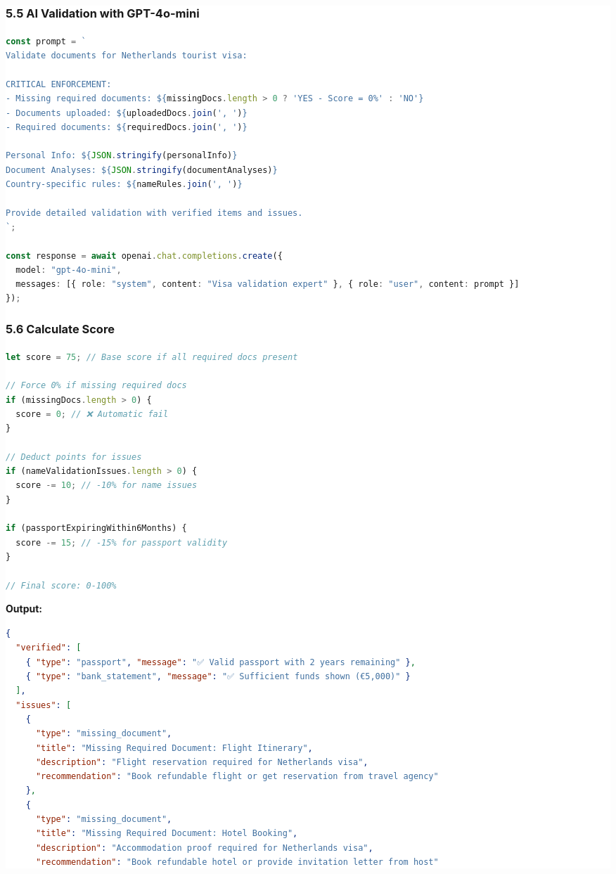 ### 5.5 AI Validation with GPT-4o-mini
```typescript
const prompt = `
Validate documents for Netherlands tourist visa:

CRITICAL ENFORCEMENT:
- Missing required documents: ${missingDocs.length > 0 ? 'YES - Score = 0%' : 'NO'}
- Documents uploaded: ${uploadedDocs.join(', ')}
- Required documents: ${requiredDocs.join(', ')}

Personal Info: ${JSON.stringify(personalInfo)}
Document Analyses: ${JSON.stringify(documentAnalyses)}
Country-specific rules: ${nameRules.join(', ')}

Provide detailed validation with verified items and issues.
`;

const response = await openai.chat.completions.create({
  model: "gpt-4o-mini",
  messages: [{ role: "system", content: "Visa validation expert" }, { role: "user", content: prompt }]
});
```

### 5.6 Calculate Score
```typescript
let score = 75; // Base score if all required docs present

// Force 0% if missing required docs
if (missingDocs.length > 0) {
  score = 0; // ❌ Automatic fail
}

// Deduct points for issues
if (nameValidationIssues.length > 0) {
  score -= 10; // -10% for name issues
}

if (passportExpiringWithin6Months) {
  score -= 15; // -15% for passport validity
}

// Final score: 0-100%
```

**Output:**
```json
{
  "verified": [
    { "type": "passport", "message": "✅ Valid passport with 2 years remaining" },
    { "type": "bank_statement", "message": "✅ Sufficient funds shown (€5,000)" }
  ],
  "issues": [
    {
      "type": "missing_document",
      "title": "Missing Required Document: Flight Itinerary",
      "description": "Flight reservation required for Netherlands visa",
      "recommendation": "Book refundable flight or get reservation from travel agency"
    },
    {
      "type": "missing_document",
      "title": "Missing Required Document: Hotel Booking",
      "description": "Accommodation proof required for Netherlands visa",
      "recommendation": "Book refundable hotel or provide invitation letter from host"
```